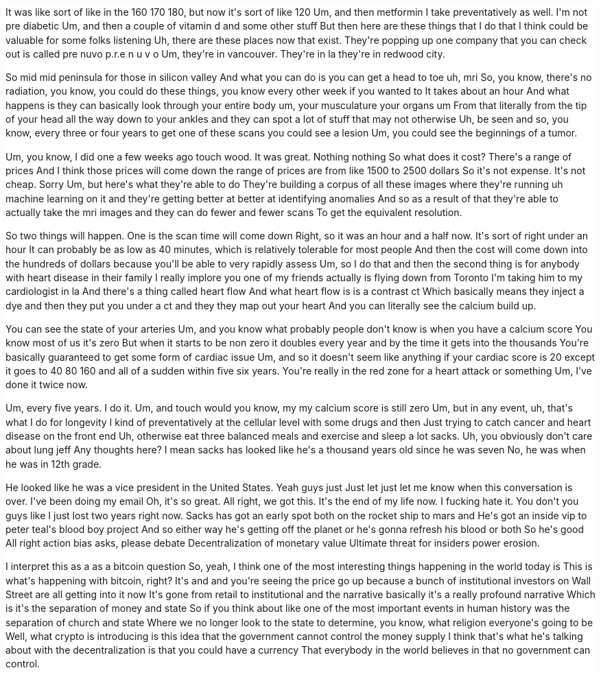 It was like sort of like in the 160 170 180, but now it's sort of like 120 Um, and then metformin I take preventatively as well. I'm not pre diabetic Um, and then a couple of vitamin d and some other stuff But then here are these things that I do that I think could be valuable for some folks listening Uh, there are these places now that exist. They're popping up one company that you can check out is called pre nuvo p.r.e n u v o Um, they're in vancouver. They're in la they're in redwood city.

So mid mid peninsula for those in silicon valley And what you can do is you can get a head to toe uh, mri So, you know, there's no radiation, you know, you could do these things, you know every other week if you wanted to It takes about an hour And what happens is they can basically look through your entire body um, your musculature your organs um From that literally from the tip of your head all the way down to your ankles and they can spot a lot of stuff that may not otherwise Uh, be seen and so, you know, every three or four years to get one of these scans you could see a lesion Um, you could see the beginnings of a tumor.

Um, you know, I did one a few weeks ago touch wood. It was great. Nothing nothing So what does it cost? There's a range of prices And I think those prices will come down the range of prices are from like 1500 to 2500 dollars So it's not expense. It's not cheap. Sorry Um, but here's what they're able to do They're building a corpus of all these images where they're running uh machine learning on it and they're getting better at better at identifying anomalies And so as a result of that they're able to actually take the mri images and they can do fewer and fewer scans To get the equivalent resolution.

So two things will happen. One is the scan time will come down Right, so it was an hour and a half now. It's sort of right under an hour It can probably be as low as 40 minutes, which is relatively tolerable for most people And then the cost will come down into the hundreds of dollars because you'll be able to very rapidly assess Um, so I do that and then the second thing is for anybody with heart disease in their family I really implore you one of my friends actually is flying down from Toronto I'm taking him to my cardiologist in la And there's a thing called heart flow And what heart flow is is a contrast ct Which basically means they inject a dye and then they put you under a ct and they they map out your heart And you can literally see the calcium build up.

You can see the state of your arteries Um, and you know what probably people don't know is when you have a calcium score You know most of us it's zero But when it starts to be non zero it doubles every year and by the time it gets into the thousands You're basically guaranteed to get some form of cardiac issue Um, and so it doesn't seem like anything if your cardiac score is 20 except it goes to 40 80 160 and all of a sudden within five six years. You're really in the red zone for a heart attack or something Um, I've done it twice now.

Um, every five years. I do it. Um, and touch would you know, my my calcium score is still zero Um, but in any event, uh, that's what I do for longevity I kind of preventatively at the cellular level with some drugs and then Just trying to catch cancer and heart disease on the front end Uh, otherwise eat three balanced meals and exercise and sleep a lot sacks. Uh, you obviously don't care about lung jeff Any thoughts here? I mean sacks has looked like he's a thousand years old since he was seven No, he was when he was in 12th grade.

He looked like he was a vice president in the United States. Yeah guys just Just let just let me know when this conversation is over. I've been doing my email Oh, it's so great. All right, we got this. It's the end of my life now. I fucking hate it. You don't you guys like I just lost two years right now. Sacks has got an early spot both on the rocket ship to mars and He's got an inside vip to peter teal's blood boy project And so either way he's getting off the planet or he's gonna refresh his blood or both So he's good All right action bias asks, please debate Decentralization of monetary value Ultimate threat for insiders power erosion.

I interpret this as a as a bitcoin question So, yeah, I think one of the most interesting things happening in the world today is This is what's happening with bitcoin, right? It's and and you're seeing the price go up because a bunch of institutional investors on Wall Street are all getting into it now It's gone from retail to institutional and the narrative basically it's a really profound narrative Which is it's the separation of money and state So if you think about like one of the most important events in human history was the separation of church and state Where we no longer look to the state to determine, you know, what religion everyone's going to be Well, what crypto is introducing is this idea that the government cannot control the money supply I think that's what he's talking about with the decentralization is that you could have a currency That everybody in the world believes in that no government can control.
